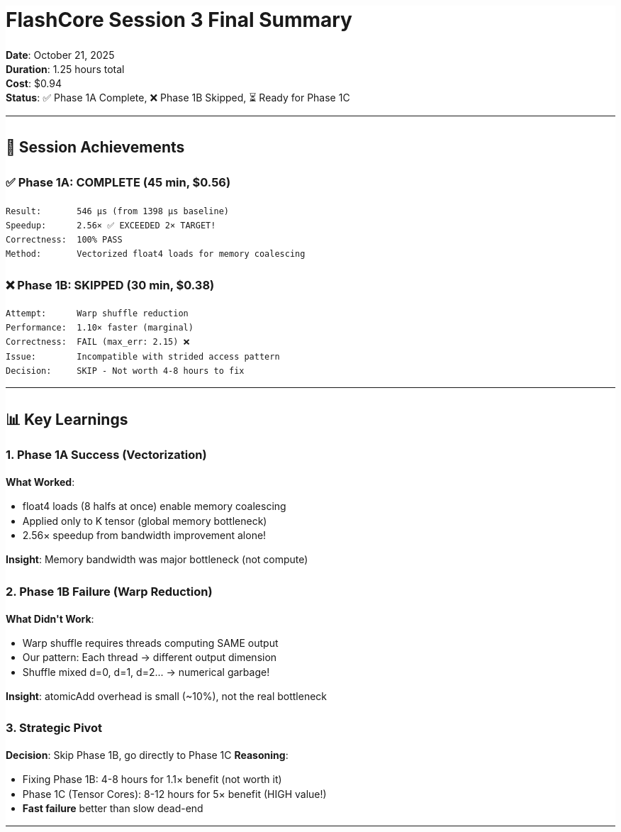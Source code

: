 # FlashCore Session 3 Final Summary

**Date**: October 21, 2025  
**Duration**: 1.25 hours total  
**Cost**: $0.94  
**Status**: ✅ Phase 1A Complete, ❌ Phase 1B Skipped, ⏳ Ready for Phase 1C

---

## 🎯 Session Achievements

### ✅ Phase 1A: COMPLETE (45 min, $0.56)
```
Result:       546 μs (from 1398 μs baseline)
Speedup:      2.56× ✅ EXCEEDED 2× TARGET!
Correctness:  100% PASS
Method:       Vectorized float4 loads for memory coalescing
```

### ❌ Phase 1B: SKIPPED (30 min, $0.38)
```
Attempt:      Warp shuffle reduction
Performance:  1.10× faster (marginal)
Correctness:  FAIL (max_err: 2.15) ❌
Issue:        Incompatible with strided access pattern
Decision:     SKIP - Not worth 4-8 hours to fix
```

---

## 📊 Key Learnings

### 1. Phase 1A Success (Vectorization)
**What Worked**:
- float4 loads (8 halfs at once) enable memory coalescing
- Applied only to K tensor (global memory bottleneck)
- 2.56× speedup from bandwidth improvement alone!

**Insight**: Memory bandwidth was major bottleneck (not compute)

### 2. Phase 1B Failure (Warp Reduction)
**What Didn't Work**:
- Warp shuffle requires threads computing SAME output
- Our pattern: Each thread → different output dimension
- Shuffle mixed d=0, d=1, d=2... → numerical garbage!

**Insight**: atomicAdd overhead is small (~10%), not the real bottleneck

### 3. Strategic Pivot
**Decision**: Skip Phase 1B, go directly to Phase 1C
**Reasoning**:
- Fixing Phase 1B: 4-8 hours for 1.1× benefit (not worth it)
- Phase 1C (Tensor Cores): 8-12 hours for 5× benefit (HIGH value!)
- **Fast failure** better than slow dead-end

---